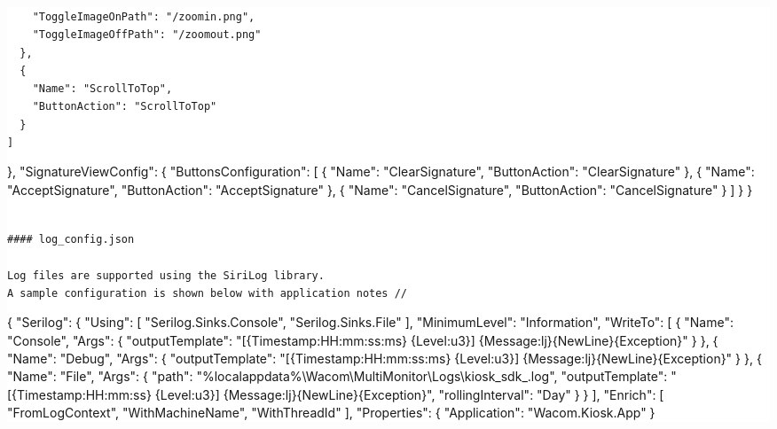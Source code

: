         "ToggleImageOnPath": "/zoomin.png",
        "ToggleImageOffPath": "/zoomout.png"
      },
      {
        "Name": "ScrollToTop",
        "ButtonAction": "ScrollToTop"
      }
    ]
  },
  "SignatureViewConfig": {
    "ButtonsConfiguration": [
      {
        "Name": "ClearSignature",
        "ButtonAction": "ClearSignature"
      },
      {
        "Name": "AcceptSignature",
        "ButtonAction": "AcceptSignature"
      },
      {
        "Name": "CancelSignature",
        "ButtonAction": "CancelSignature"
      }
    ]
  }
}
```

#### log_config.json

Log files are supported using the SiriLog library.
A sample configuration is shown below with application notes // 
```
{
  "Serilog": {
    "Using": [
      "Serilog.Sinks.Console",
      "Serilog.Sinks.File"
    ],
    "MinimumLevel": "Information",
    "WriteTo": [
      {
        "Name": "Console",
        "Args": { "outputTemplate": "[{Timestamp:HH:mm:ss:ms} {Level:u3}] {Message:lj}{NewLine}{Exception}" }
      },
      {
        "Name": "Debug",
        "Args": { "outputTemplate": "[{Timestamp:HH:mm:ss:ms} {Level:u3}] {Message:lj}{NewLine}{Exception}" }
      },
      {
        "Name": "File",
        "Args": {
          "path": "%localappdata%\\Wacom\\MultiMonitor\\Logs\\kiosk_sdk_.log",
          "outputTemplate": "[{Timestamp:HH:mm:ss} {Level:u3}] {Message:lj}{NewLine}{Exception}",
          "rollingInterval": "Day"
        }
      }
    ],
    "Enrich": [ "FromLogContext", "WithMachineName", "WithThreadId" ],
    "Properties": {
      "Application": "Wacom.Kiosk.App"
    }